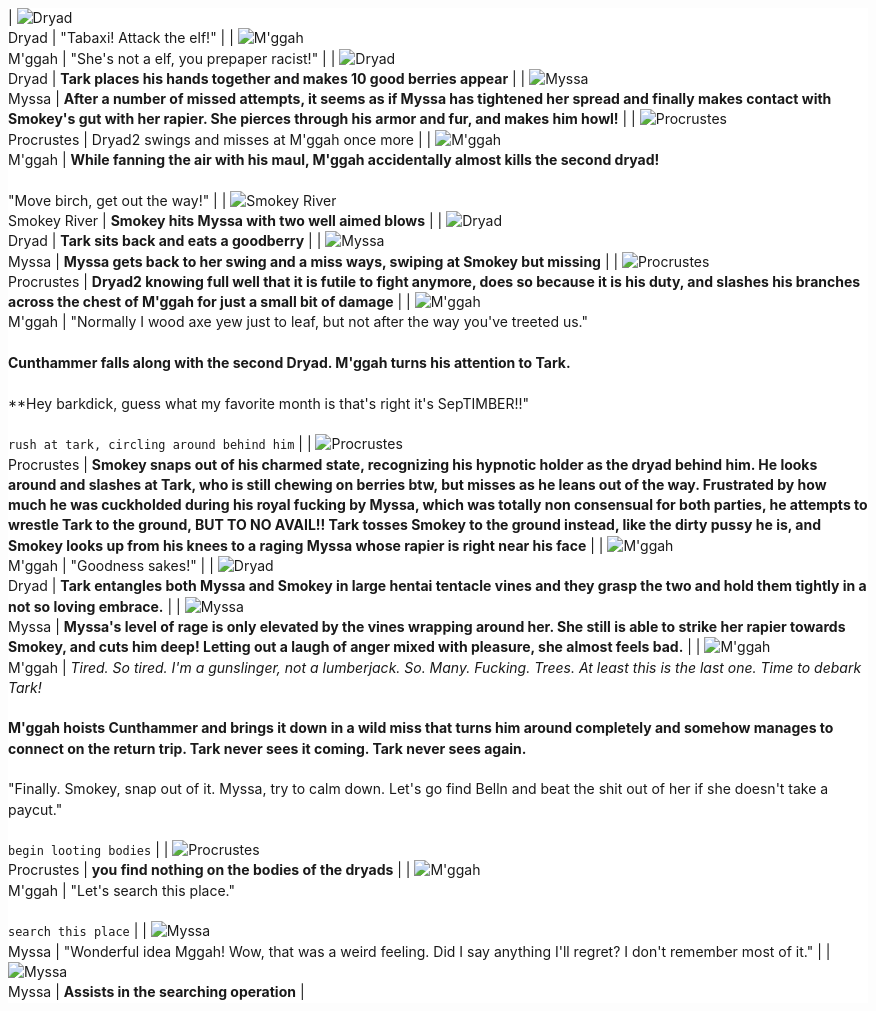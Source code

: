 | ![Dryad](https://cdn.discordapp.com/avatars/464655068793143296/ff39733d11254b175fca3d091afcc7b8.webp?size=128)<br>Dryad | "Tabaxi! Attack the elf!" | 
| ![M'ggah](https://cdn.discordapp.com/avatars/464655070156423168/967268da65916ba7391fc87d31341ab1.webp?size=128)<br>M'ggah | "She's not a elf, you prepaper racist!" | 
| ![Dryad](https://cdn.discordapp.com/avatars/464655068793143296/ff39733d11254b175fca3d091afcc7b8.webp?size=128)<br>Dryad | **Tark places his hands together and makes 10 good berries appear** | 
| ![Myssa](https://cdn.discordapp.com/avatars/464655070156423168/ed988706a44080d0e031664f672851a6.webp?size=128)<br>Myssa | **After a number of missed attempts, it seems as if Myssa has tightened her spread and finally makes contact with Smokey's gut with her rapier.  She pierces through his armor and fur, and makes him howl!** | 
| ![Procrustes](https://cdn.discordapp.com/avatars/464655068793143296/787ab4f674b7eca0a232c82497ccfa25.webp?size=128)<br>Procrustes | Dryad2 swings and misses at M'ggah once more | 
| ![M'ggah](https://cdn.discordapp.com/avatars/464655070156423168/967268da65916ba7391fc87d31341ab1.webp?size=128)<br>M'ggah | **While fanning the air with his maul, M'ggah accidentally almost kills the second dryad!**<br><br>"Move birch, get out the way!" | 
| ![Smokey River](https://cdn.discordapp.com/avatars/464655068793143296/d377dfcfbdeaf56847dea1d0f7345bf3.webp?size=128)<br>Smokey River | **Smokey hits Myssa with two well aimed blows** | 
| ![Dryad](https://cdn.discordapp.com/avatars/464655070156423168/ff39733d11254b175fca3d091afcc7b8.webp?size=128)<br>Dryad | **Tark sits back and eats a goodberry** | 
| ![Myssa](https://cdn.discordapp.com/avatars/464655068793143296/ed988706a44080d0e031664f672851a6.webp?size=128)<br>Myssa | **Myssa gets back to her swing and a miss ways, swiping at Smokey but missing** | 
| ![Procrustes](https://cdn.discordapp.com/avatars/464655070156423168/787ab4f674b7eca0a232c82497ccfa25.webp?size=128)<br>Procrustes | **Dryad2 knowing full well that it is futile to fight anymore, does so because it is his duty, and slashes his branches across the chest of M'ggah for just a small bit of damage** | 
| ![M'ggah](https://cdn.discordapp.com/avatars/464655068793143296/967268da65916ba7391fc87d31341ab1.webp?size=128)<br>M'ggah | "Normally I wood axe yew just to leaf, but not after the way you've treeted us."<br><br>**Cunthammer falls along with the second Dryad.  M'ggah turns his attention to Tark.**<br><br>**Hey barkdick, guess what my favorite month is that's right it's SepTIMBER!!"<br><br>`rush at tark, circling around behind him` | 
| ![Procrustes](https://cdn.discordapp.com/avatars/464655070156423168/787ab4f674b7eca0a232c82497ccfa25.webp?size=128)<br>Procrustes | **Smokey snaps out of his charmed state, recognizing his hypnotic holder as the dryad behind him. He looks around and slashes at Tark, who is still chewing on berries btw, but misses as he leans out of the way. Frustrated by how much he was cuckholded during his royal fucking by Myssa, which was totally non consensual for both parties, he attempts to wrestle Tark to the ground, BUT TO NO AVAIL!! Tark tosses Smokey to the ground instead, like the dirty pussy he is, and Smokey looks up from his knees to a raging Myssa whose rapier is right near his face** | 
| ![M'ggah](https://cdn.discordapp.com/avatars/464655068793143296/967268da65916ba7391fc87d31341ab1.webp?size=128)<br>M'ggah | "Goodness sakes!" | 
| ![Dryad](https://cdn.discordapp.com/avatars/464655070156423168/ff39733d11254b175fca3d091afcc7b8.webp?size=128)<br>Dryad | **Tark entangles both Myssa and Smokey in large hentai tentacle vines and they grasp the two and hold them tightly in a not so loving embrace.** | 
| ![Myssa](https://cdn.discordapp.com/avatars/464655068793143296/ed988706a44080d0e031664f672851a6.webp?size=128)<br>Myssa | **Myssa's level of rage is only elevated by the vines wrapping around her.  She still is able to strike her rapier towards Smokey, and cuts him deep!  Letting out a laugh of anger mixed with pleasure, she almost feels bad.** | 
| ![M'ggah](https://cdn.discordapp.com/avatars/464655070156423168/967268da65916ba7391fc87d31341ab1.webp?size=128)<br>M'ggah | _Tired.  So tired.  I'm a gunslinger, not a lumberjack.  So.  Many.  Fucking.  Trees.  At least this is the last one.  Time to debark Tark!_<br><br>**M'ggah hoists Cunthammer and brings it down in a wild miss that turns him around completely and somehow manages to connect on the return trip.  Tark never sees it coming.  Tark never sees again.**<br><br>"Finally.  Smokey, snap out of it.  Myssa, try to calm down.  Let's go find Belln and beat the shit out of her if she doesn't take a paycut."<br><br>`begin looting bodies` | 
| ![Procrustes](https://cdn.discordapp.com/avatars/464655068793143296/787ab4f674b7eca0a232c82497ccfa25.webp?size=128)<br>Procrustes | **you find nothing on the bodies of the dryads** | 
| ![M'ggah](https://cdn.discordapp.com/avatars/464655070156423168/967268da65916ba7391fc87d31341ab1.webp?size=128)<br>M'ggah | "Let's search this place."<br><br>`search this place` | 
| ![Myssa](https://cdn.discordapp.com/avatars/464655068793143296/ed988706a44080d0e031664f672851a6.webp?size=128)<br>Myssa | "Wonderful idea Mggah! Wow, that was a weird feeling. Did I say anything I'll regret? I don't remember most of it." | 
| ![Myssa](https://cdn.discordapp.com/avatars/464655068793143296/ed988706a44080d0e031664f672851a6.webp?size=128)<br>Myssa | **Assists in the searching operation** | 